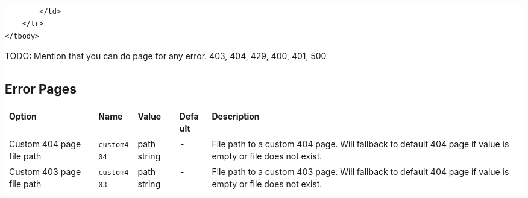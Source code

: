             </td>
        </tr>
    </tbody>
</table>

TODO: Mention that you can do page for any error. 403, 404, 429, 400, 401, 500

## Error Pages
<table>
    <tbody>
        <tr>
            <td>
                <b>Option</b>
            </td>
            <td>
                <b>Name</b>
            </td>
            <td>
                <b>Value</b>
            </td>
            <td>
                <b>Default</b>
            </td>
            <td>
                <b>Description</b>
            </td>
        </tr>
        <tr>
            <td>
                Custom 404 page file path
            </td>
            <td>
                <code>custom404</code>
            </td>
            <td>
                path string
            </td>
            <td>
                -
            </td>
            <td>
                File path to a custom 404 page. Will fallback to default 404 page if value is empty or file does not exist.
            </td>
        </tr>
        <tr>
            <td>
                Custom 403 page file path
            </td>
            <td>
                <code>custom403</code>
            </td>
            <td>
                path string
            </td>
            <td>
                -
            </td>
            <td>
                File path to a custom 403 page. Will fallback to default 404 page if value is empty or file does not exist.
            </td>
        </tr>